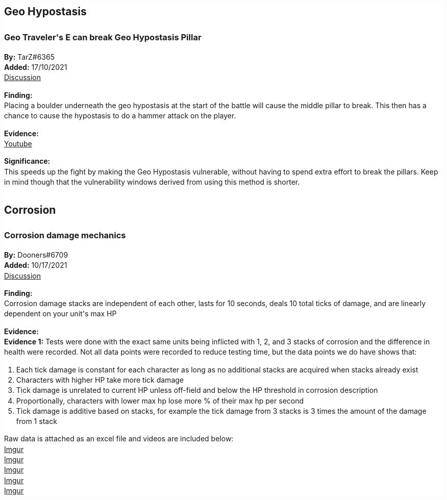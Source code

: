 ## Geo Hypostasis  

### Geo Traveler's E can break Geo Hypostasis Pillar  

**By:** TarZ\#6365  
**Added:** 17/10/2021  
[Discussion](https://tickettool.xyz/direct?url=https://cdn.discordapp.com/attachments/897646550963093554/898812202541281320/transcript-geo-mc-boulder-can-break-pillar-and-cause-hammer-attack-to-occur-with-geo-hypostasis.html)  

**Finding:**  
Placing a boulder underneath the geo hypostasis at the start of the battle will cause the middle pillar to break. This then has a chance to cause the hypostasis to do a hammer attack on the player.  

**Evidence:**  
[Youtube](https://www.youtube.com/watch?v=DJdk_zOrl-Q&ab_channel=TarZBlammo)  

**Significance:**  
This speeds up the fight by making the Geo Hypostasis vulnerable, without having to spend extra effort to break the pillars. Keep in mind though that the vulnerability windows derived from using this method is shorter.


## Corrosion

### Corrosion damage mechanics

**By:** Dooners\#6709  
**Added:** 10/17/2021  
[Discussion](https://tickettool.xyz/direct?url=https://cdn.discordapp.com/attachments/898253461924249600/899178914545532958/transcript-corrosion-damage-mechanics.html)

**Finding:**  
Corrosion damage stacks are independent of each other, lasts for 10 seconds, deals 10 total ticks of damage, and are linearly dependent on your unit's max HP

**Evidence:**  
**Evidence 1:** Tests were done with the exact same units being inflicted with 1, 2, and 3 stacks of corrosion and the difference in health were recorded. Not all data points were recorded to reduce testing time, but the data points we do have shows that:  
1. Each tick damage is constant for each character as long as no additional stacks are acquired when stacks already exist  
2. Characters with higher HP take more tick damage  
3. Tick damage is unrelated to current HP unless off-field and below the HP threshold in corrosion description  
4. Proportionally, characters with lower max hp lose more % of their max hp per second  
5. Tick damage is additive based on stacks, for example the tick damage from 3 stacks is 3 times the amount of the damage from 1 stack  

Raw data is attached as an excel file and videos are included below:  
[Imgur](https://i.imgur.com/Z5calgE.gifv)  
[Imgur](https://i.imgur.com/2I54yBP.gifv)  
[Imgur](https://i.imgur.com/DFchs8Z.gifv)  
[Imgur](https://i.imgur.com/HOOT8a0.gifv)  
[Imgur](https://i.imgur.com/GSObOxQ.gifv)  
